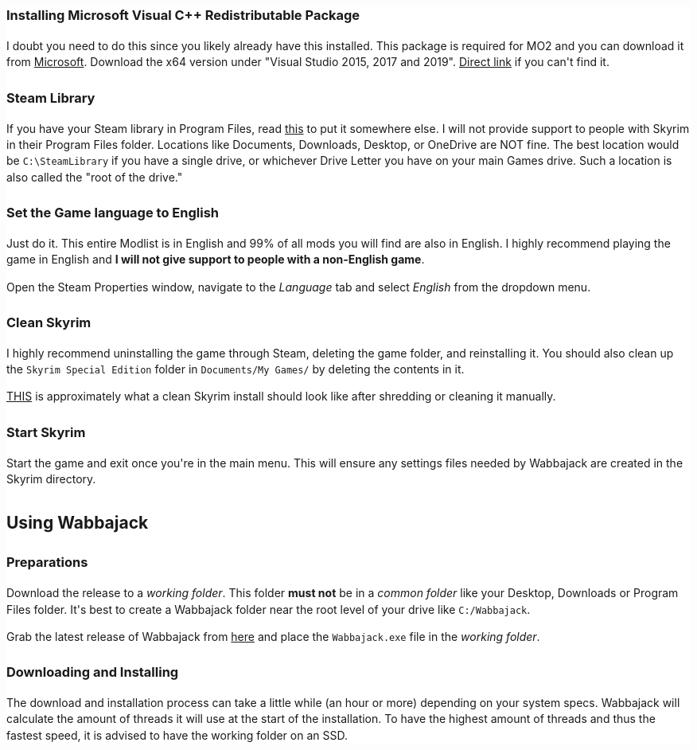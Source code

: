 ### Installing Microsoft Visual C++ Redistributable Package

I doubt you need to do this since you likely already have this installed. This package is required for MO2 and you can download it from [Microsoft](https://support.microsoft.com/en-us/help/2977003/the-latest-supported-visual-c-downloads). Download the x64 version under "Visual Studio 2015, 2017 and 2019". [Direct link](https://aka.ms/vs/16/release/vc_redist.x64.exe) if you can't find it.

### Steam Library

If you have your Steam library in Program Files, read [this](https://github.com/LostDragonist/steam-library-setup-tool/wiki/Usage-Guide) to put it somewhere else.
I will not provide support to people with Skyrim in their Program Files folder.
Locations like Documents, Downloads, Desktop, or OneDrive are NOT fine. The best location would be `C:\SteamLibrary` if you have a single drive, or whichever Drive Letter you have on your main Games drive. Such a location is also called the "root of the drive."

### Set the Game language to English

Just do it. This entire Modlist is in English and 99% of all mods you will find are also in English. I highly recommend playing the game in English and **I will not give support to people with a non-English game**.

Open the Steam Properties window, navigate to the _Language_ tab and select _English_ from the dropdown menu.

### Clean Skyrim

I highly recommend uninstalling the game through Steam, deleting the game folder, and reinstalling it. You should also clean up the `Skyrim Special Edition` folder in `Documents/My Games/` by deleting the contents in it.

[THIS](https://imgur.com/a/1dySo8q) is approximately what a clean Skyrim install should look like after shredding or cleaning it manually.

### Start Skyrim
Start the game and exit once you're in the main menu. This will ensure any settings files needed by Wabbajack are created in the Skyrim directory.

## Using Wabbajack

### Preparations

Download the release to a _working folder_. This folder **must not** be in a _common folder_ like your Desktop, Downloads or Program Files folder. It's best to create a Wabbajack folder near the root level of your drive like `C:/Wabbajack`.

Grab the latest release of Wabbajack from [here](https://github.com/wabbajack-tools/wabbajack/releases) and place the `Wabbajack.exe` file in the _working folder_.

### Downloading and Installing

The download and installation process can take a little while (an hour or more) depending on your system specs. Wabbajack will calculate the amount of threads it will use at the start of the installation. To have the highest amount of threads and thus the fastest speed, it is advised to have the working folder on an SSD.

